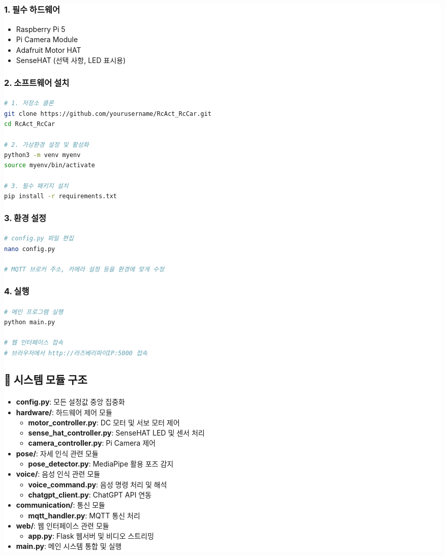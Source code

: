 ### 1. 필수 하드웨어
- Raspberry Pi 5
- Pi Camera Module
- Adafruit Motor HAT
- SenseHAT (선택 사항, LED 표시용)

### 2. 소프트웨어 설치
```bash
# 1. 저장소 클론
git clone https://github.com/yourusername/RcAct_RcCar.git
cd RcAct_RcCar

# 2. 가상환경 설정 및 활성화
python3 -m venv myenv
source myenv/bin/activate

# 3. 필수 패키지 설치
pip install -r requirements.txt
```

### 3. 환경 설정
```bash
# config.py 파일 편집
nano config.py

# MQTT 브로커 주소, 카메라 설정 등을 환경에 맞게 수정
```

### 4. 실행
```bash
# 메인 프로그램 실행
python main.py

# 웹 인터페이스 접속
# 브라우저에서 http://라즈베리파이IP:5000 접속
```

## 🧩 시스템 모듈 구조

- **config.py**: 모든 설정값 중앙 집중화
- **hardware/**: 하드웨어 제어 모듈
  - **motor_controller.py**: DC 모터 및 서보 모터 제어
  - **sense_hat_controller.py**: SenseHAT LED 및 센서 처리
  - **camera_controller.py**: Pi Camera 제어
- **pose/**: 자세 인식 관련 모듈
  - **pose_detector.py**: MediaPipe 활용 포즈 감지
- **voice/**: 음성 인식 관련 모듈
  - **voice_command.py**: 음성 명령 처리 및 해석
  - **chatgpt_client.py**: ChatGPT API 연동
- **communication/**: 통신 모듈
  - **mqtt_handler.py**: MQTT 통신 처리
- **web/**: 웹 인터페이스 관련 모듈
  - **app.py**: Flask 웹서버 및 비디오 스트리밍
- **main.py**: 메인 시스템 통합 및 실행
